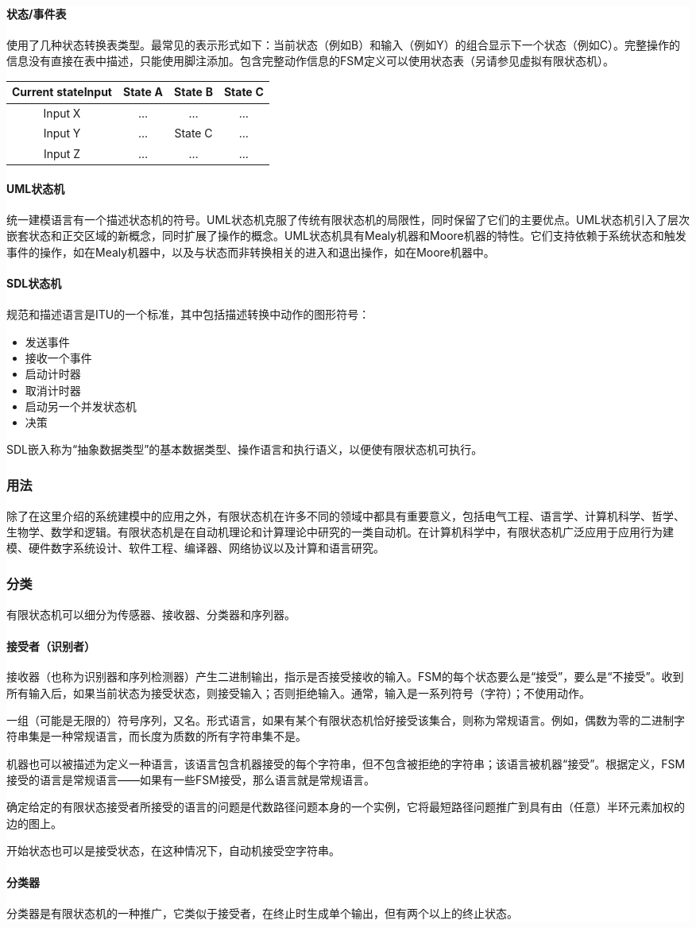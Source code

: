 #### 状态/事件表

使用了几种状态转换表类型。最常见的表示形式如下：当前状态（例如B）和输入（例如Y）的组合显示下一个状态（例如C）。完整操作的信息没有直接在表中描述，只能使用脚注添加。包含完整动作信息的FSM定义可以使用状态表（另请参见虚拟有限状态机）。

| Current stateInput | State A | State B | State C |
| :----------------: | :-----: | :-----: | :-----: |
|      Input X       |    …    |    …    |    …    |
|      Input Y       |    …    | State C |    …    |
|      Input Z       |    …    |    …    |    …    |

#### UML状态机

统一建模语言有一个描述状态机的符号。UML状态机克服了传统有限状态机的局限性，同时保留了它们的主要优点。UML状态机引入了层次嵌套状态和正交区域的新概念，同时扩展了操作的概念。UML状态机具有Mealy机器和Moore机器的特性。它们支持依赖于系统状态和触发事件的操作，如在Mealy机器中，以及与状态而非转换相关的进入和退出操作，如在Moore机器中。

#### SDL状态机

规范和描述语言是ITU的一个标准，其中包括描述转换中动作的图形符号：

- 发送事件
- 接收一个事件
- 启动计时器
- 取消计时器
- 启动另一个并发状态机
- 决策

SDL嵌入称为“抽象数据类型”的基本数据类型、操作语言和执行语义，以便使有限状态机可执行。

### 用法

除了在这里介绍的系统建模中的应用之外，有限状态机在许多不同的领域中都具有重要意义，包括电气工程、语言学、计算机科学、哲学、生物学、数学和逻辑。有限状态机是在自动机理论和计算理论中研究的一类自动机。在计算机科学中，有限状态机广泛应用于应用行为建模、硬件数字系统设计、软件工程、编译器、网络协议以及计算和语言研究。

### 分类

有限状态机可以细分为传感器、接收器、分类器和序列器。

#### 接受者（识别者）

接收器（也称为识别器和序列检测器）产生二进制输出，指示是否接受接收的输入。FSM的每个状态要么是“接受”，要么是“不接受”。收到所有输入后，如果当前状态为接受状态，则接受输入；否则拒绝输入。通常，输入是一系列符号（字符）；不使用动作。

一组（可能是无限的）符号序列，又名。形式语言，如果有某个有限状态机恰好接受该集合，则称为常规语言。例如，偶数为零的二进制字符串集是一种常规语言，而长度为质数的所有字符串集不是。

机器也可以被描述为定义一种语言，该语言包含机器接受的每个字符串，但不包含被拒绝的字符串；该语言被机器“接受”。根据定义，FSM接受的语言是常规语言——如果有一些FSM接受，那么语言就是常规语言。

确定给定的有限状态接受者所接受的语言的问题是代数路径问题本身的一个实例，它将最短路径问题推广到具有由（任意）半环元素加权的边的图上。

开始状态也可以是接受状态，在这种情况下，自动机接受空字符串。

#### 分类器

分类器是有限状态机的一种推广，它类似于接受者，在终止时生成单个输出，但有两个以上的终止状态。
